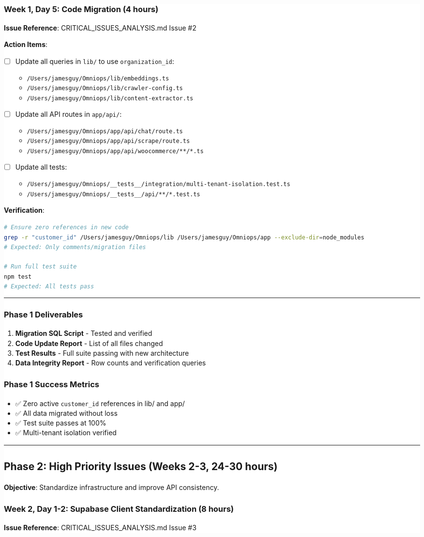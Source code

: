 
### Week 1, Day 5: Code Migration (4 hours)
**Issue Reference**: CRITICAL_ISSUES_ANALYSIS.md Issue #2

**Action Items**:
- [ ] Update all queries in `lib/` to use `organization_id`:
  - `/Users/jamesguy/Omniops/lib/embeddings.ts`
  - `/Users/jamesguy/Omniops/lib/crawler-config.ts`
  - `/Users/jamesguy/Omniops/lib/content-extractor.ts`

- [ ] Update all API routes in `app/api/`:
  - `/Users/jamesguy/Omniops/app/api/chat/route.ts`
  - `/Users/jamesguy/Omniops/app/api/scrape/route.ts`
  - `/Users/jamesguy/Omniops/app/api/woocommerce/**/*.ts`

- [ ] Update all tests:
  - `/Users/jamesguy/Omniops/__tests__/integration/multi-tenant-isolation.test.ts`
  - `/Users/jamesguy/Omniops/__tests__/api/**/*.test.ts`

**Verification**:
```bash
# Ensure zero references in new code
grep -r "customer_id" /Users/jamesguy/Omniops/lib /Users/jamesguy/Omniops/app --exclude-dir=node_modules
# Expected: Only comments/migration files

# Run full test suite
npm test
# Expected: All tests pass
```

---

### Phase 1 Deliverables
1. **Migration SQL Script** - Tested and verified
2. **Code Update Report** - List of all files changed
3. **Test Results** - Full suite passing with new architecture
4. **Data Integrity Report** - Row counts and verification queries

### Phase 1 Success Metrics
- ✅ Zero active `customer_id` references in lib/ and app/
- ✅ All data migrated without loss
- ✅ Test suite passes at 100%
- ✅ Multi-tenant isolation verified

---

## Phase 2: High Priority Issues (Weeks 2-3, 24-30 hours)

**Objective**: Standardize infrastructure and improve API consistency.

### Week 2, Day 1-2: Supabase Client Standardization (8 hours)
**Issue Reference**: CRITICAL_ISSUES_ANALYSIS.md Issue #3
